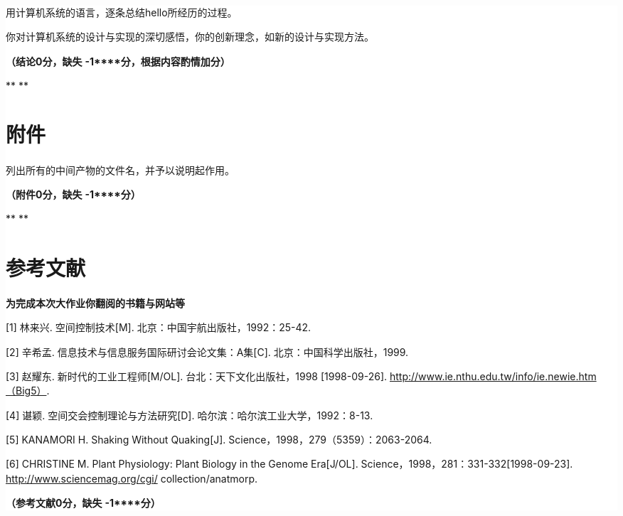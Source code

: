 用计算机系统的语言，逐条总结hello所经历的过程。

你对计算机系统的设计与实现的深切感悟，你的创新理念，如新的设计与实现方法。

**（结论****0****分，缺失** **-1****分，根据内容酌情加分）**

**
**

# 附件

列出所有的中间产物的文件名，并予以说明起作用。

**（附件****0****分，缺失** **-1****分）**

**
**

# 参考文献

**为完成本次大作业你翻阅的书籍与网站等**

[1] 林来兴. 空间控制技术[M]. 北京：中国宇航出版社，1992：25-42.

[2] 辛希孟. 信息技术与信息服务国际研讨会论文集：A集[C]. 北京：中国科学出版社，1999.

[3] 赵耀东. 新时代的工业工程师[M/OL]. 台北：天下文化出版社，1998 [1998-09-26]. http://www.ie.nthu.edu.tw/info/ie.newie.htm（Big5）.

[4] 谌颖. 空间交会控制理论与方法研究[D]. 哈尔滨：哈尔滨工业大学，1992：8-13.

[5] KANAMORI H. Shaking Without Quaking[J]. Science，1998，279（5359）：2063-2064.

[6] CHRISTINE M. Plant Physiology: Plant Biology in the Genome Era[J/OL]. Science，1998，281：331-332[1998-09-23]. http://www.sciencemag.org/cgi/ collection/anatmorp.

**（参考文献****0****分，缺失** **-1****分）**

 